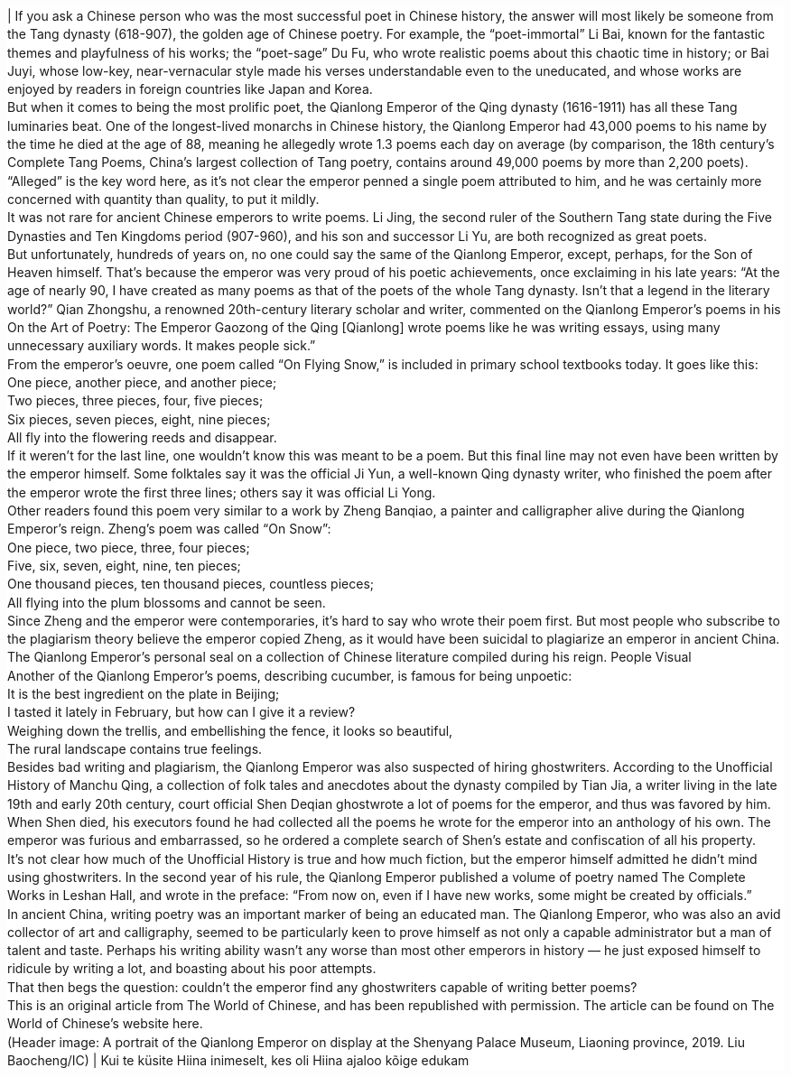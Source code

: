 | If you ask a Chinese person who was the most successful poet in Chinese history, the answer will most likely be someone from the Tang dynasty (618-907), the golden age of Chinese poetry. For example, the “poet-immortal” Li Bai, known for the fantastic themes and playfulness of his works; the “poet-sage” Du Fu, who wrote realistic poems about this chaotic time in history; or Bai Juyi, whose low-key, near-vernacular style made his verses understandable even to the uneducated, and whose works are enjoyed by readers in foreign countries like Japan and Korea.<br/>But when it comes to being the most prolific poet, the Qianlong Emperor of the Qing dynasty (1616-1911) has all these Tang luminaries beat. One of the longest-lived monarchs in Chinese history, the Qianlong Emperor had 43,000 poems to his name by the time he died at the age of 88, meaning he allegedly wrote 1.3 poems each day on average (by comparison, the 18th century’s Complete Tang Poems, China’s largest collection of Tang poetry, contains around 49,000 poems by more than 2,200 poets). “Alleged” is the key word here, as it’s not clear the emperor penned a single poem attributed to him, and he was certainly more concerned with quantity than quality, to put it mildly.<br/>It was not rare for ancient Chinese emperors to write poems. Li Jing, the second ruler of the Southern Tang state during the Five Dynasties and Ten Kingdoms period (907-960), and his son and successor Li Yu, are both recognized as great poets.<br/>But unfortunately, hundreds of years on, no one could say the same of the Qianlong Emperor, except, perhaps, for the Son of Heaven himself. That’s because the emperor was very proud of his poetic achievements, once exclaiming in his late years: “At the age of nearly 90, I have created as many poems as that of the poets of the whole Tang dynasty. Isn’t that a legend in the literary world?” Qian Zhongshu, a renowned 20th-century literary scholar and writer, commented on the Qianlong Emperor’s poems in his On the Art of Poetry: The Emperor Gaozong of the Qing [Qianlong] wrote poems like he was writing essays, using many unnecessary auxiliary words. It makes people sick.”<br/>From the emperor’s oeuvre, one poem called “On Flying Snow,” is included in primary school textbooks today. It goes like this:<br/>One piece, another piece, and another piece;<br/>Two pieces, three pieces, four, five pieces;<br/>Six pieces, seven pieces, eight, nine pieces;<br/>All fly into the flowering reeds and disappear.<br/>If it weren’t for the last line, one wouldn’t know this was meant to be a poem. But this final line may not even have been written by the emperor himself. Some folktales say it was the official Ji Yun, a well-known Qing dynasty writer, who finished the poem after the emperor wrote the first three lines; others say it was official Li Yong.<br/>Other readers found this poem very similar to a work by Zheng Banqiao, a painter and calligrapher alive during the Qianlong Emperor’s reign. Zheng’s poem was called “On Snow”:<br/>One piece, two piece, three, four pieces;<br/>Five, six, seven, eight, nine, ten pieces;<br/>One thousand pieces, ten thousand pieces, countless pieces;<br/>All flying into the plum blossoms and cannot be seen.<br/>Since Zheng and the emperor were contemporaries, it’s hard to say who wrote their poem first. But most people who subscribe to the plagiarism theory believe the emperor copied Zheng, as it would have been suicidal to plagiarize an emperor in ancient China.<br/>The Qianlong Emperor’s personal seal on a collection of Chinese literature compiled during his reign. People Visual<br/>Another of the Qianlong Emperor’s poems, describing cucumber, is famous for being unpoetic:<br/>It is the best ingredient on the plate in Beijing;<br/>I tasted it lately in February, but how can I give it a review?<br/>Weighing down the trellis, and embellishing the fence, it looks so beautiful,<br/>The rural landscape contains true feelings.<br/>Besides bad writing and plagiarism, the Qianlong Emperor was also suspected of hiring ghostwriters. According to the Unofficial History of Manchu Qing, a collection of folk tales and anecdotes about the dynasty compiled by Tian Jia, a writer living in the late 19th and early 20th century, court official Shen Deqian ghostwrote a lot of poems for the emperor, and thus was favored by him. When Shen died, his executors found he had collected all the poems he wrote for the emperor into an anthology of his own. The emperor was furious and embarrassed, so he ordered a complete search of Shen’s estate and confiscation of all his property.<br/>It’s not clear how much of the Unofficial History is true and how much fiction, but the emperor himself admitted he didn’t mind using ghostwriters. In the second year of his rule, the Qianlong Emperor published a volume of poetry named The Complete Works in Leshan Hall, and wrote in the preface: “From now on, even if I have new works, some might be created by officials.”<br/>In ancient China, writing poetry was an important marker of being an educated man. The Qianlong Emperor, who was also an avid collector of art and calligraphy, seemed to be particularly keen to prove himself as not only a capable administrator but a man of talent and taste. Perhaps his writing ability wasn’t any worse than most other emperors in history — he just exposed himself to ridicule by writing a lot, and boasting about his poor attempts.<br/>That then begs the question: couldn’t the emperor find any ghostwriters capable of writing better poems?<br/>This is an original article from The World of Chinese, and has been republished with permission. The article can be found on The World of Chinese’s website here.<br/>(Header image: A portrait of the Qianlong Emperor on display at the Shenyang Palace Museum, Liaoning province, 2019. Liu Baocheng/IC) | Kui te küsite Hiina inimeselt, kes oli Hiina ajaloo kõige edukam